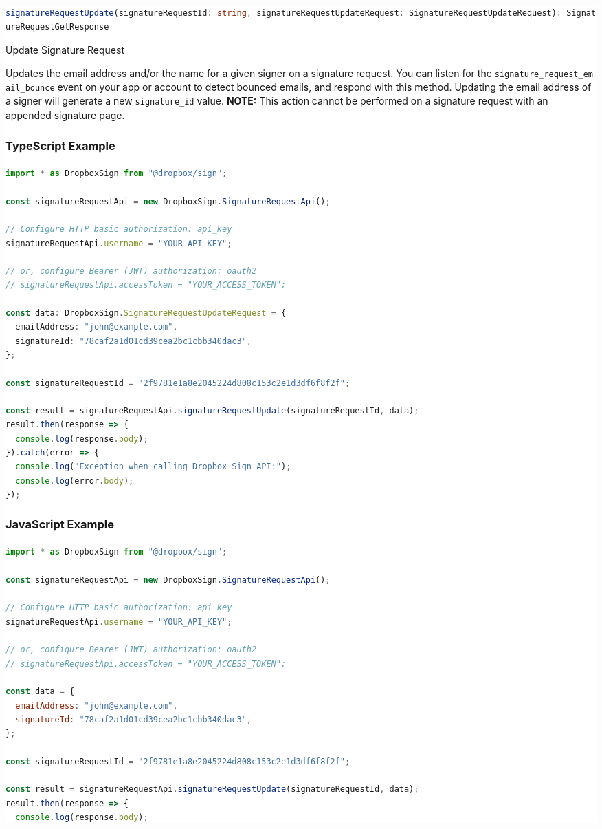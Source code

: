 ```typescript
signatureRequestUpdate(signatureRequestId: string, signatureRequestUpdateRequest: SignatureRequestUpdateRequest): SignatureRequestGetResponse
```

Update Signature Request

Updates the email address and/or the name for a given signer on a signature request. You can listen for the `signature_request_email_bounce` event on your app or account to detect bounced emails, and respond with this method.  Updating the email address of a signer will generate a new `signature_id` value.  **NOTE:** This action cannot be performed on a signature request with an appended signature page.

### TypeScript Example

```typescript
import * as DropboxSign from "@dropbox/sign";

const signatureRequestApi = new DropboxSign.SignatureRequestApi();

// Configure HTTP basic authorization: api_key
signatureRequestApi.username = "YOUR_API_KEY";

// or, configure Bearer (JWT) authorization: oauth2
// signatureRequestApi.accessToken = "YOUR_ACCESS_TOKEN";

const data: DropboxSign.SignatureRequestUpdateRequest = {
  emailAddress: "john@example.com",
  signatureId: "78caf2a1d01cd39cea2bc1cbb340dac3",
};

const signatureRequestId = "2f9781e1a8e2045224d808c153c2e1d3df6f8f2f";

const result = signatureRequestApi.signatureRequestUpdate(signatureRequestId, data);
result.then(response => {
  console.log(response.body);
}).catch(error => {
  console.log("Exception when calling Dropbox Sign API:");
  console.log(error.body);
});

```

### JavaScript Example

```javascript
import * as DropboxSign from "@dropbox/sign";

const signatureRequestApi = new DropboxSign.SignatureRequestApi();

// Configure HTTP basic authorization: api_key
signatureRequestApi.username = "YOUR_API_KEY";

// or, configure Bearer (JWT) authorization: oauth2
// signatureRequestApi.accessToken = "YOUR_ACCESS_TOKEN";

const data = {
  emailAddress: "john@example.com",
  signatureId: "78caf2a1d01cd39cea2bc1cbb340dac3",
};

const signatureRequestId = "2f9781e1a8e2045224d808c153c2e1d3df6f8f2f";

const result = signatureRequestApi.signatureRequestUpdate(signatureRequestId, data);
result.then(response => {
  console.log(response.body);
```